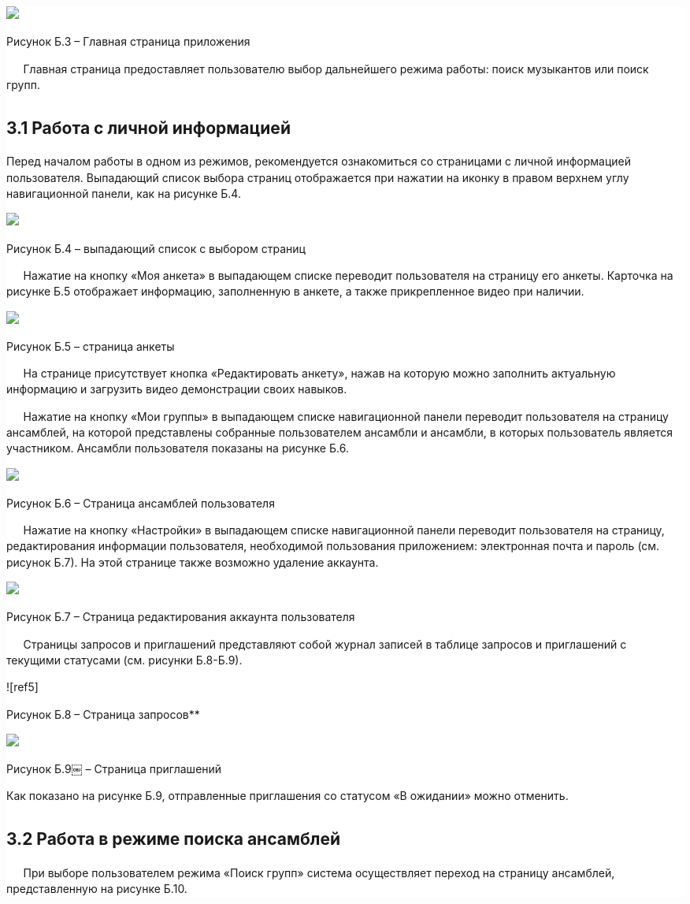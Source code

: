 ![](imgs/Aspose.Words.e2795d8d-697f-4cb2-bcc6-5aae85cd4f6b.025.png)

Рисунок Б.3 – Главная страница приложения

`	`Главная страница предоставляет пользователю выбор дальнейшего режима работы: поиск музыкантов или поиск групп. 
## <a name="_roij1uw6duiq"></a>**3.1 Работа с личной информацией**
Перед началом работы в одном из режимов, рекомендуется ознакомиться со страницами с личной информацией пользователя. Выпадающий список выбора страниц отображается при нажатии на иконку в правом верхнем углу навигационной панели, как на рисунке Б.4.

![](imgs/Aspose.Words.e2795d8d-697f-4cb2-bcc6-5aae85cd4f6b.026.png)

Рисунок Б.4 – выпадающий список с выбором страниц

`	`Нажатие на кнопку «Моя анкета» в выпадающем списке переводит пользователя на  страницу его анкеты. Карточка на рисунке Б.5 отображает информацию, заполненную в анкете, а также прикрепленное видео при наличии. 

![](imgs/Aspose.Words.e2795d8d-697f-4cb2-bcc6-5aae85cd4f6b.027.png)

Рисунок Б.5 – страница анкеты

`	`На странице присутствует кнопка «Редактировать анкету», нажав на которую можно заполнить актуальную информацию и загрузить видео демонстрации своих навыков.

`	`Нажатие на кнопку «Мои группы» в выпадающем списке навигационной панели переводит пользователя на страницу ансамблей, на которой представлены собранные пользователем ансамбли и ансамбли, в которых пользователь является участником. Ансамбли пользователя показаны на рисунке Б.6.

![](imgs/Aspose.Words.e2795d8d-697f-4cb2-bcc6-5aae85cd4f6b.028.png)

Рисунок Б.6 – Страница ансамблей пользователя

`	`Нажатие на кнопку «Настройки» в выпадающем списке навигационной панели переводит пользователя на страницу, редактирования информации пользователя, необходимой пользования приложением: электронная почта и пароль (см. рисунок Б.7). На этой странице также возможно удаление аккаунта.

![](imgs/Aspose.Words.e2795d8d-697f-4cb2-bcc6-5aae85cd4f6b.029.png)

Рисунок Б.7 – Страница редактирования аккаунта пользователя

`	`Страницы запросов и приглашений представляют собой журнал записей в таблице запросов и приглашений с текущими статусами (см. рисунки Б.8-Б.9).

![ref5]

Рисунок Б.8 – Страница запросов**	

![](imgs/Aspose.Words.e2795d8d-697f-4cb2-bcc6-5aae85cd4f6b.031.png)

Рисунок Б.9￼ – Страница приглашений

Как показано на рисунке Б.9, отправленные приглашения со статусом «В ожидании» можно отменить.
## <a name="_binjtek3xzpb"></a>**3.2 Работа в режиме поиска ансамблей**
`	`При выборе пользователем режима «Поиск групп» система осуществляет переход на страницу ансамблей, представленную на рисунке Б.10.
